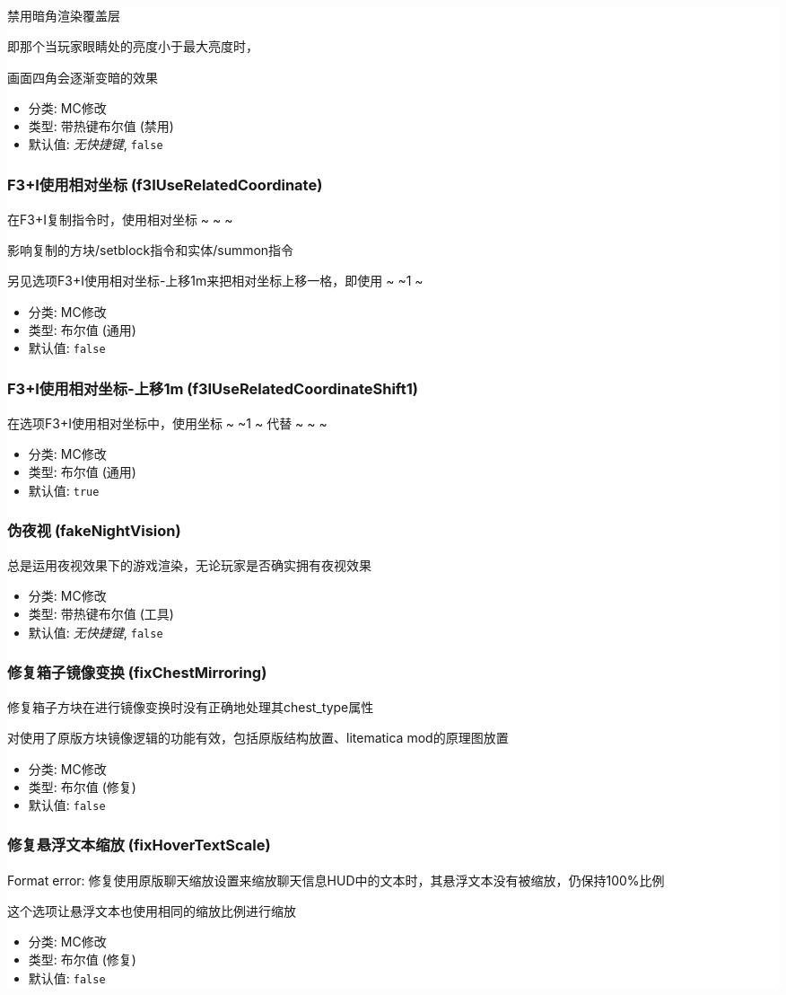 禁用暗角渲染覆盖层

即那个当玩家眼睛处的亮度小于最大亮度时，

画面四角会逐渐变暗的效果

- 分类: MC修改
- 类型: 带热键布尔值 (禁用)
- 默认值: *无快捷键*, `false`


### F3+I使用相对坐标 (f3IUseRelatedCoordinate)

在F3+I复制指令时，使用相对坐标 ~ ~ ~

影响复制的方块/setblock指令和实体/summon指令

另见选项F3+I使用相对坐标-上移1m来把相对坐标上移一格，即使用 ~ ~1 ~

- 分类: MC修改
- 类型: 布尔值 (通用)
- 默认值: `false`


### F3+I使用相对坐标-上移1m (f3IUseRelatedCoordinateShift1)

在选项F3+I使用相对坐标中，使用坐标 ~ ~1 ~ 代替 ~ ~ ~

- 分类: MC修改
- 类型: 布尔值 (通用)
- 默认值: `true`


### 伪夜视 (fakeNightVision)

总是运用夜视效果下的游戏渲染，无论玩家是否确实拥有夜视效果

- 分类: MC修改
- 类型: 带热键布尔值 (工具)
- 默认值: *无快捷键*, `false`


### 修复箱子镜像变换 (fixChestMirroring)

修复箱子方块在进行镜像变换时没有正确地处理其chest_type属性

对使用了原版方块镜像逻辑的功能有效，包括原版结构放置、litematica mod的原理图放置

- 分类: MC修改
- 类型: 布尔值 (修复)
- 默认值: `false`


### 修复悬浮文本缩放 (fixHoverTextScale)

Format error: 修复使用原版聊天缩放设置来缩放聊天信息HUD中的文本时，其悬浮文本没有被缩放，仍保持100%比例

这个选项让悬浮文本也使用相同的缩放比例进行缩放

- 分类: MC修改
- 类型: 布尔值 (修复)
- 默认值: `false`
